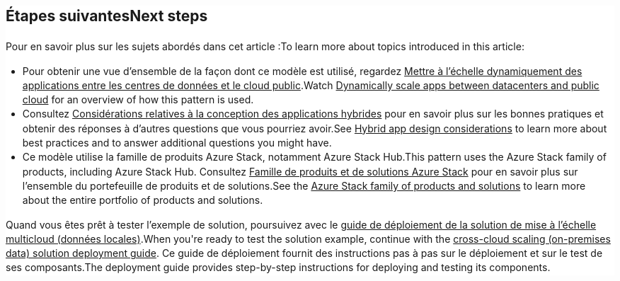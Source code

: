 ## <a name="next-steps"></a><span data-ttu-id="11f4e-241">Étapes suivantes</span><span class="sxs-lookup"><span data-stu-id="11f4e-241">Next steps</span></span>

<span data-ttu-id="11f4e-242">Pour en savoir plus sur les sujets abordés dans cet article :</span><span class="sxs-lookup"><span data-stu-id="11f4e-242">To learn more about topics introduced in this article:</span></span>

- <span data-ttu-id="11f4e-243">Pour obtenir une vue d’ensemble de la façon dont ce modèle est utilisé, regardez [Mettre à l’échelle dynamiquement des applications entre les centres de données et le cloud public](https://www.youtube.com/watch?v=2lw8zOpJTn0).</span><span class="sxs-lookup"><span data-stu-id="11f4e-243">Watch [Dynamically scale apps between datacenters and public cloud](https://www.youtube.com/watch?v=2lw8zOpJTn0) for an overview of how this pattern is used.</span></span>
- <span data-ttu-id="11f4e-244">Consultez [Considérations relatives à la conception des applications hybrides](overview-app-design-considerations.md) pour en savoir plus sur les bonnes pratiques et obtenir des réponses à d’autres questions que vous pourriez avoir.</span><span class="sxs-lookup"><span data-stu-id="11f4e-244">See [Hybrid app design considerations](overview-app-design-considerations.md) to learn more about best practices and to answer additional questions you might have.</span></span>
- <span data-ttu-id="11f4e-245">Ce modèle utilise la famille de produits Azure Stack, notamment Azure Stack Hub.</span><span class="sxs-lookup"><span data-stu-id="11f4e-245">This pattern uses the Azure Stack family of products, including Azure Stack Hub.</span></span> <span data-ttu-id="11f4e-246">Consultez [Famille de produits et de solutions Azure Stack](/azure-stack) pour en savoir plus sur l’ensemble du portefeuille de produits et de solutions.</span><span class="sxs-lookup"><span data-stu-id="11f4e-246">See the [Azure Stack family of products and solutions](/azure-stack) to learn more about the entire portfolio of products and solutions.</span></span>

<span data-ttu-id="11f4e-247">Quand vous êtes prêt à tester l’exemple de solution, poursuivez avec le [guide de déploiement de la solution de mise à l’échelle multicloud (données locales)](solution-deployment-guide-cross-cloud-scaling-onprem-data.md).</span><span class="sxs-lookup"><span data-stu-id="11f4e-247">When you're ready to test the solution example, continue with the [cross-cloud scaling (on-premises data) solution deployment guide](solution-deployment-guide-cross-cloud-scaling-onprem-data.md).</span></span> <span data-ttu-id="11f4e-248">Ce guide de déploiement fournit des instructions pas à pas sur le déploiement et sur le test de ses composants.</span><span class="sxs-lookup"><span data-stu-id="11f4e-248">The deployment guide provides step-by-step instructions for deploying and testing its components.</span></span>
